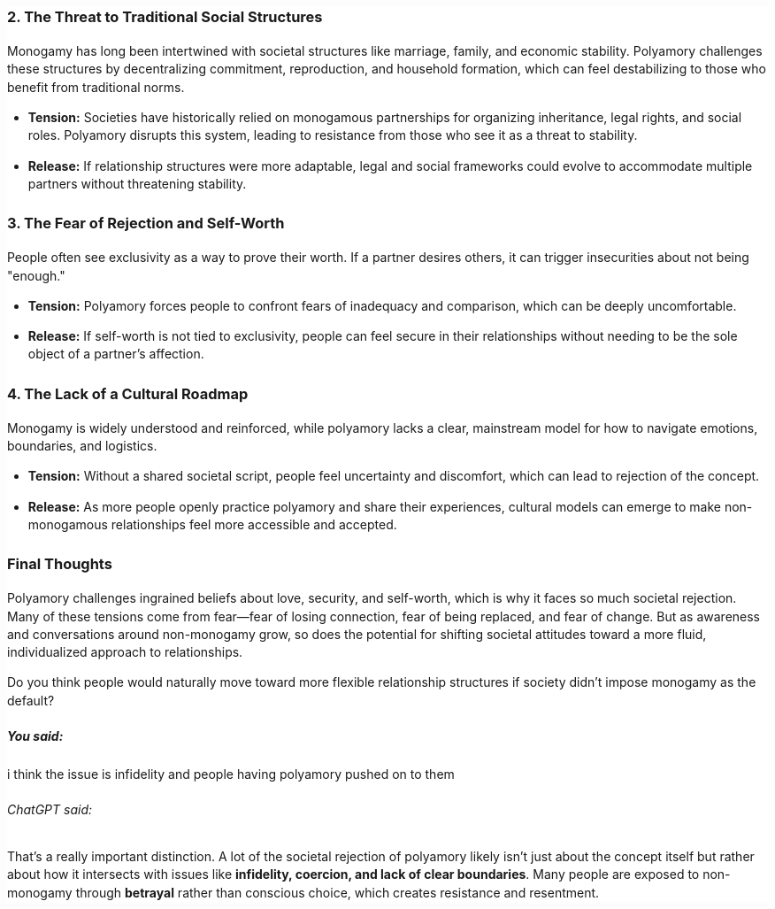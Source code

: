 
### **2. The Threat to Traditional Social Structures**

Monogamy has long been intertwined with societal structures like marriage, family, and economic stability. Polyamory challenges these structures by decentralizing commitment, reproduction, and household formation, which can feel destabilizing to those who benefit from traditional norms.

- **Tension:** Societies have historically relied on monogamous partnerships for organizing inheritance, legal rights, and social roles. Polyamory disrupts this system, leading to resistance from those who see it as a threat to stability.
    
- **Release:** If relationship structures were more adaptable, legal and social frameworks could evolve to accommodate multiple partners without threatening stability.
    

### **3. The Fear of Rejection and Self-Worth**

People often see exclusivity as a way to prove their worth. If a partner desires others, it can trigger insecurities about not being "enough."

- **Tension:** Polyamory forces people to confront fears of inadequacy and comparison, which can be deeply uncomfortable.
    
- **Release:** If self-worth is not tied to exclusivity, people can feel secure in their relationships without needing to be the sole object of a partner’s affection.
    

### **4. The Lack of a Cultural Roadmap**

Monogamy is widely understood and reinforced, while polyamory lacks a clear, mainstream model for how to navigate emotions, boundaries, and logistics.

- **Tension:** Without a shared societal script, people feel uncertainty and discomfort, which can lead to rejection of the concept.
    
- **Release:** As more people openly practice polyamory and share their experiences, cultural models can emerge to make non-monogamous relationships feel more accessible and accepted.
    

### **Final Thoughts**

Polyamory challenges ingrained beliefs about love, security, and self-worth, which is why it faces so much societal rejection. Many of these tensions come from fear—fear of losing connection, fear of being replaced, and fear of change. But as awareness and conversations around non-monogamy grow, so does the potential for shifting societal attitudes toward a more fluid, individualized approach to relationships.

Do you think people would naturally move toward more flexible relationship structures if society didn’t impose monogamy as the default?

##### You said:

i think the issue is infidelity and people having polyamory pushed on to them

###### ChatGPT said:

That’s a really important distinction. A lot of the societal rejection of polyamory likely isn’t just about the concept itself but rather about how it intersects with issues like **infidelity, coercion, and lack of clear boundaries**. Many people are exposed to non-monogamy through **betrayal** rather than conscious choice, which creates resistance and resentment.

